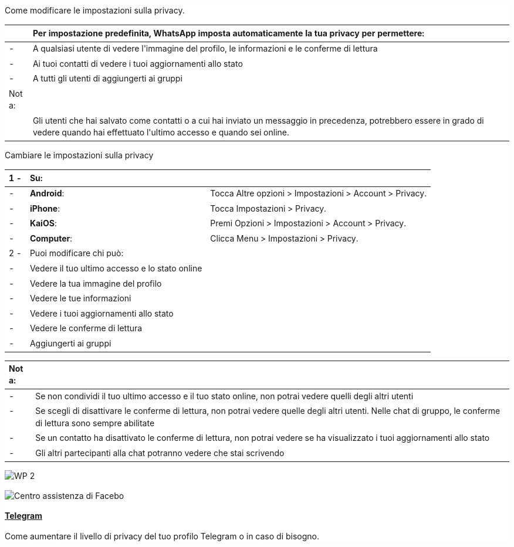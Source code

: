 Come modificare le impostazioni sulla privacy.

||Per impostazione predefinita, WhatsApp imposta automaticamente la tua privacy per permettere:|
| :--- | :--- |
| - |A qualsiasi utente di vedere l'immagine del profilo, le informazioni e le conferme di lettura|
| - |Ai tuoi contatti di vedere i tuoi aggiornamenti allo stato|
| - |A tutti gli utenti di aggiungerti ai gruppi|
|Nota: ||
||Gli utenti che hai salvato come contatti o a cui hai inviato un messaggio in precedenza, potrebbero essere in grado di vedere quando hai effettuato l'ultimo accesso e quando sei online.|

Cambiare le impostazioni sulla privacy

|1 - |Su:||
| :--- | :--- | :--- |
|- |**Android**: |Tocca Altre opzioni > Impostazioni > Account > Privacy.|
|- |**iPhone**: |Tocca Impostazioni > Privacy.|
|- |**KaiOS**: |Premi Opzioni > Impostazioni > Account > Privacy.|
|- |**Computer**: |Clicca Menu > Impostazioni > Privacy.|
|2 - |Puoi modificare chi può:||
| - |Vedere il tuo ultimo accesso e lo stato online||
| - |Vedere la tua immagine del profilo||
| - |Vedere le tue informazioni||
| - |Vedere i tuoi aggiornamenti allo stato||
| - |Vedere le conferme di lettura||
| - |Aggiungerti ai gruppi||

|Nota:||
| :--- | :--- |
|- |Se non condividi il tuo ultimo accesso e il tuo stato online, non potrai vedere quelli degli altri utenti|
|- |Se scegli di disattivare le conferme di lettura, non potrai vedere quelle degli altri utenti. Nelle chat di gruppo, le conferme di lettura sono sempre abilitate|
|- |Se un contatto ha disattivato le conferme di lettura, non potrai vedere se ha visualizzato i tuoi aggiornamenti allo stato|
|- |Gli altri partecipanti alla chat potranno vedere che stai scrivendo|

![WP 2](https://user-images.githubusercontent.com/98583912/206858136-374f12bd-c2c7-4d89-95bd-9abcf1c0dc64.gif)

![Centro assistenza di Facebo](https://user-images.githubusercontent.com/98583912/206862744-376fbb38-06c7-4aff-8fa8-b9b178776c41.gif)

[**Telegram**](https://telegram.org/privacy)

Come aumentare il livello di privacy del tuo profilo Telegram o in caso di bisogno.
